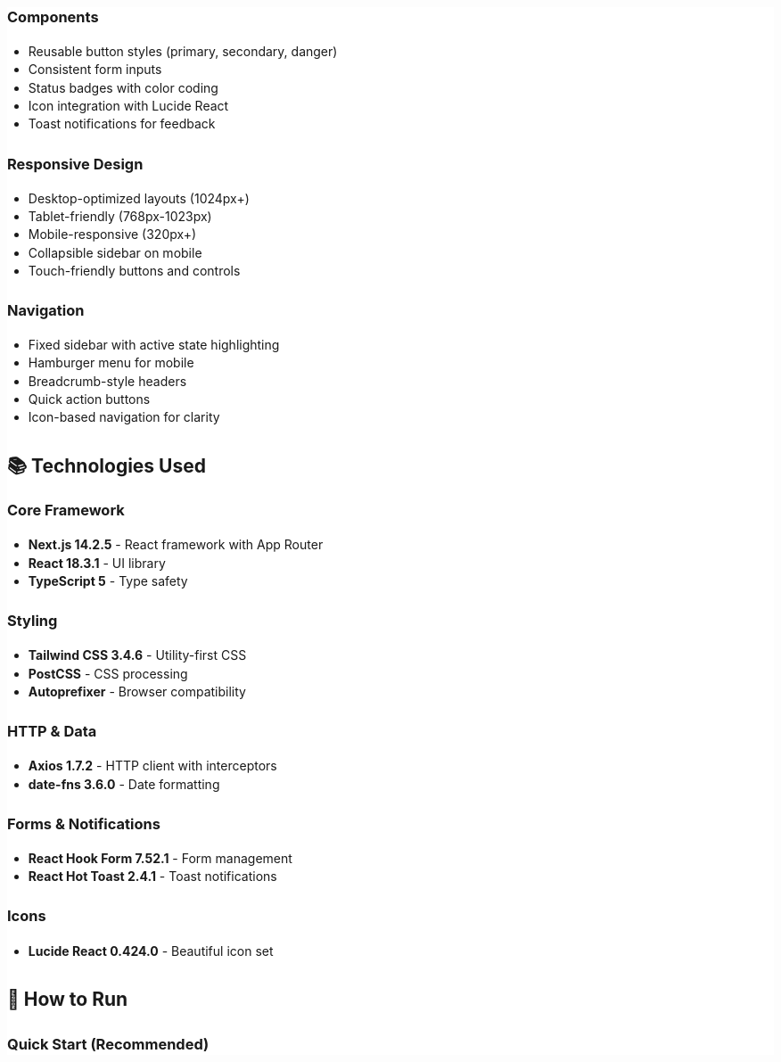 ### Components
- Reusable button styles (primary, secondary, danger)
- Consistent form inputs
- Status badges with color coding
- Icon integration with Lucide React
- Toast notifications for feedback

### Responsive Design
- Desktop-optimized layouts (1024px+)
- Tablet-friendly (768px-1023px)
- Mobile-responsive (320px+)
- Collapsible sidebar on mobile
- Touch-friendly buttons and controls

### Navigation
- Fixed sidebar with active state highlighting
- Hamburger menu for mobile
- Breadcrumb-style headers
- Quick action buttons
- Icon-based navigation for clarity

## 📚 Technologies Used

### Core Framework
- **Next.js 14.2.5** - React framework with App Router
- **React 18.3.1** - UI library
- **TypeScript 5** - Type safety

### Styling
- **Tailwind CSS 3.4.6** - Utility-first CSS
- **PostCSS** - CSS processing
- **Autoprefixer** - Browser compatibility

### HTTP & Data
- **Axios 1.7.2** - HTTP client with interceptors
- **date-fns 3.6.0** - Date formatting

### Forms & Notifications
- **React Hook Form 7.52.1** - Form management
- **React Hot Toast 2.4.1** - Toast notifications

### Icons
- **Lucide React 0.424.0** - Beautiful icon set

## 🚀 How to Run

### Quick Start (Recommended)
